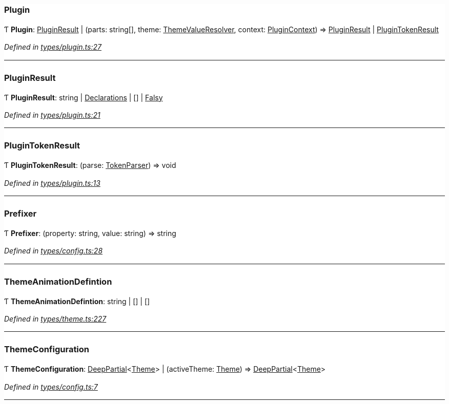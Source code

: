 ### Plugin

Ƭ **Plugin**: [PluginResult](_index_.md#pluginresult) \| (parts: string[], theme: [ThemeValueResolver](_index_.md#themevalueresolver), context: [PluginContext](../interfaces/_index_.plugincontext.md)) => [PluginResult](_index_.md#pluginresult) \| [PluginTokenResult](_index_.md#plugintokenresult)

_Defined in [types/plugin.ts:27](https://github.com/kenoxa/beamwind/blob/main/packages/beamwind/src/types/plugin.ts#L27)_

---

### PluginResult

Ƭ **PluginResult**: string \| [Declarations](_index_.md#declarations) \| [] \| [Falsy](_index_.md#falsy)

_Defined in [types/plugin.ts:21](https://github.com/kenoxa/beamwind/blob/main/packages/beamwind/src/types/plugin.ts#L21)_

---

### PluginTokenResult

Ƭ **PluginTokenResult**: (parse: [TokenParser](_index_.md#tokenparser)) => void

_Defined in [types/plugin.ts:13](https://github.com/kenoxa/beamwind/blob/main/packages/beamwind/src/types/plugin.ts#L13)_

---

### Prefixer

Ƭ **Prefixer**: (property: string, value: string) => string

_Defined in [types/config.ts:28](https://github.com/kenoxa/beamwind/blob/main/packages/beamwind/src/types/config.ts#L28)_

---

### ThemeAnimationDefintion

Ƭ **ThemeAnimationDefintion**: string \| [] \| []

_Defined in [types/theme.ts:227](https://github.com/kenoxa/beamwind/blob/main/packages/beamwind/src/types/theme.ts#L227)_

---

### ThemeConfiguration

Ƭ **ThemeConfiguration**: [DeepPartial](_index_.md#deeppartial)\<[Theme](../interfaces/_index_.theme.md)> \| (activeTheme: [Theme](../interfaces/_index_.theme.md)) => [DeepPartial](_index_.md#deeppartial)\<[Theme](../interfaces/_index_.theme.md)>

_Defined in [types/config.ts:7](https://github.com/kenoxa/beamwind/blob/main/packages/beamwind/src/types/config.ts#L7)_

---